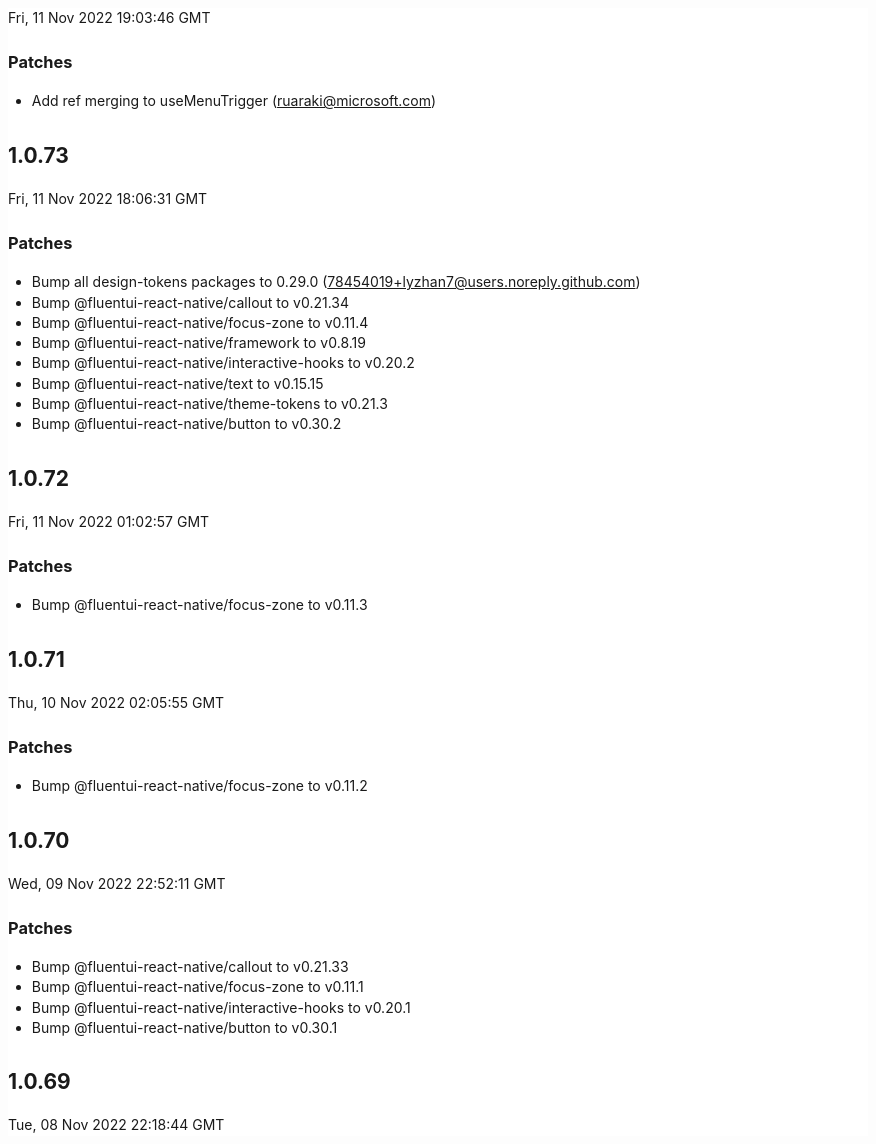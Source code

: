 Fri, 11 Nov 2022 19:03:46 GMT

### Patches

- Add ref merging to useMenuTrigger (ruaraki@microsoft.com)

## 1.0.73

Fri, 11 Nov 2022 18:06:31 GMT

### Patches

- Bump all design-tokens packages to 0.29.0 (78454019+lyzhan7@users.noreply.github.com)
- Bump @fluentui-react-native/callout to v0.21.34
- Bump @fluentui-react-native/focus-zone to v0.11.4
- Bump @fluentui-react-native/framework to v0.8.19
- Bump @fluentui-react-native/interactive-hooks to v0.20.2
- Bump @fluentui-react-native/text to v0.15.15
- Bump @fluentui-react-native/theme-tokens to v0.21.3
- Bump @fluentui-react-native/button to v0.30.2

## 1.0.72

Fri, 11 Nov 2022 01:02:57 GMT

### Patches

- Bump @fluentui-react-native/focus-zone to v0.11.3

## 1.0.71

Thu, 10 Nov 2022 02:05:55 GMT

### Patches

- Bump @fluentui-react-native/focus-zone to v0.11.2

## 1.0.70

Wed, 09 Nov 2022 22:52:11 GMT

### Patches

- Bump @fluentui-react-native/callout to v0.21.33
- Bump @fluentui-react-native/focus-zone to v0.11.1
- Bump @fluentui-react-native/interactive-hooks to v0.20.1
- Bump @fluentui-react-native/button to v0.30.1

## 1.0.69

Tue, 08 Nov 2022 22:18:44 GMT
